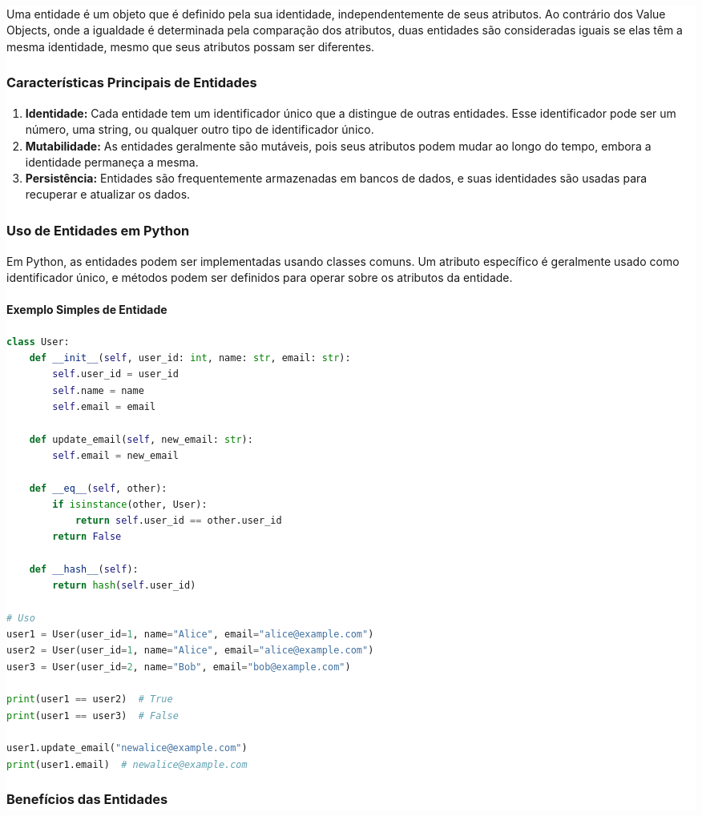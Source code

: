 Uma entidade é um objeto que é definido pela sua identidade, independentemente de seus atributos. Ao contrário dos Value Objects, onde a igualdade é determinada pela comparação dos atributos, duas entidades são consideradas iguais se elas têm a mesma identidade, mesmo que seus atributos possam ser diferentes.

### Características Principais de Entidades

1. **Identidade:** Cada entidade tem um identificador único que a distingue de outras entidades. Esse identificador pode ser um número, uma string, ou qualquer outro tipo de identificador único.
2. **Mutabilidade:** As entidades geralmente são mutáveis, pois seus atributos podem mudar ao longo do tempo, embora a identidade permaneça a mesma.
3. **Persistência:** Entidades são frequentemente armazenadas em bancos de dados, e suas identidades são usadas para recuperar e atualizar os dados.

### Uso de Entidades em Python

Em Python, as entidades podem ser implementadas usando classes comuns. Um atributo específico é geralmente usado como identificador único, e métodos podem ser definidos para operar sobre os atributos da entidade.

#### Exemplo Simples de Entidade

```python
class User:
    def __init__(self, user_id: int, name: str, email: str):
        self.user_id = user_id
        self.name = name
        self.email = email

    def update_email(self, new_email: str):
        self.email = new_email

    def __eq__(self, other):
        if isinstance(other, User):
            return self.user_id == other.user_id
        return False

    def __hash__(self):
        return hash(self.user_id)

# Uso
user1 = User(user_id=1, name="Alice", email="alice@example.com")
user2 = User(user_id=1, name="Alice", email="alice@example.com")
user3 = User(user_id=2, name="Bob", email="bob@example.com")

print(user1 == user2)  # True
print(user1 == user3)  # False

user1.update_email("newalice@example.com")
print(user1.email)  # newalice@example.com
```

### Benefícios das Entidades
